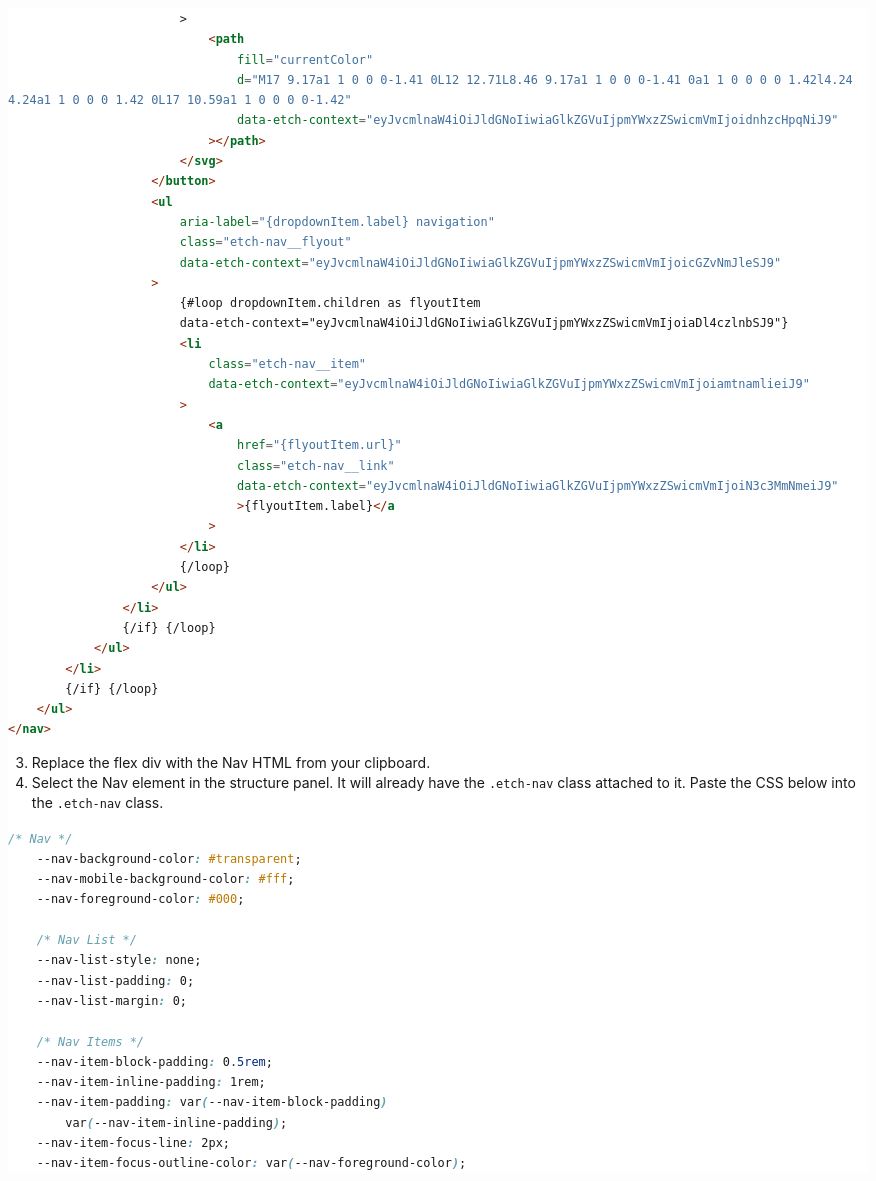 ```HTML
						>
							<path
								fill="currentColor"
								d="M17 9.17a1 1 0 0 0-1.41 0L12 12.71L8.46 9.17a1 1 0 0 0-1.41 0a1 1 0 0 0 0 1.42l4.24 4.24a1 1 0 0 0 1.42 0L17 10.59a1 1 0 0 0 0-1.42"
								data-etch-context="eyJvcmlnaW4iOiJldGNoIiwiaGlkZGVuIjpmYWxzZSwicmVmIjoidnhzcHpqNiJ9"
							></path>
						</svg>
					</button>
					<ul
						aria-label="{dropdownItem.label} navigation"
						class="etch-nav__flyout"
						data-etch-context="eyJvcmlnaW4iOiJldGNoIiwiaGlkZGVuIjpmYWxzZSwicmVmIjoicGZvNmJleSJ9"
					>
						{#loop dropdownItem.children as flyoutItem
						data-etch-context="eyJvcmlnaW4iOiJldGNoIiwiaGlkZGVuIjpmYWxzZSwicmVmIjoiaDl4czlnbSJ9"}
						<li
							class="etch-nav__item"
							data-etch-context="eyJvcmlnaW4iOiJldGNoIiwiaGlkZGVuIjpmYWxzZSwicmVmIjoiamtnamlieiJ9"
						>
							<a
								href="{flyoutItem.url}"
								class="etch-nav__link"
								data-etch-context="eyJvcmlnaW4iOiJldGNoIiwiaGlkZGVuIjpmYWxzZSwicmVmIjoiN3c3MmNmeiJ9"
								>{flyoutItem.label}</a
							>
						</li>
						{/loop}
					</ul>
				</li>
				{/if} {/loop}
			</ul>
		</li>
		{/if} {/loop}
	</ul>
</nav>
```
3. Replace the flex div with the Nav HTML from your clipboard.
4. Select the Nav element in the structure panel. It will already have the `.etch-nav` class attached to it. Paste the CSS below into the `.etch-nav` class.
```css
/* Nav */
	--nav-background-color: #transparent;
	--nav-mobile-background-color: #fff;
	--nav-foreground-color: #000;

	/* Nav List */
	--nav-list-style: none;
	--nav-list-padding: 0;
	--nav-list-margin: 0;

	/* Nav Items */
	--nav-item-block-padding: 0.5rem;
	--nav-item-inline-padding: 1rem;
	--nav-item-padding: var(--nav-item-block-padding)
		var(--nav-item-inline-padding);
	--nav-item-focus-line: 2px;
	--nav-item-focus-outline-color: var(--nav-foreground-color);
```